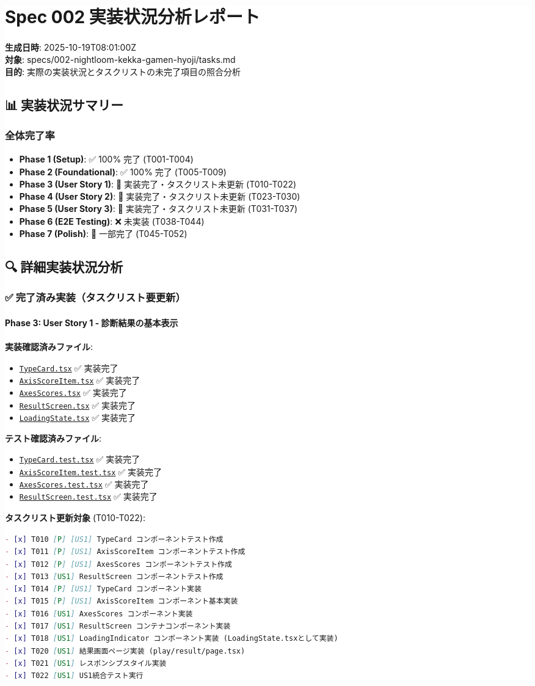 # Spec 002 実装状況分析レポート

**生成日時**: 2025-10-19T08:01:00Z  
**対象**: specs/002-nightloom-kekka-gamen-hyoji/tasks.md  
**目的**: 実際の実装状況とタスクリストの未完了項目の照合分析

## 📊 実装状況サマリー

### 全体完了率
- **Phase 1 (Setup)**: ✅ 100% 完了 (T001-T004)
- **Phase 2 (Foundational)**: ✅ 100% 完了 (T005-T009)  
- **Phase 3 (User Story 1)**: 🔶 実装完了・タスクリスト未更新 (T010-T022)
- **Phase 4 (User Story 2)**: 🔶 実装完了・タスクリスト未更新 (T023-T030)
- **Phase 5 (User Story 3)**: 🔶 実装完了・タスクリスト未更新 (T031-T037)
- **Phase 6 (E2E Testing)**: ❌ 未実装 (T038-T044)
- **Phase 7 (Polish)**: 🔶 一部完了 (T045-T052)

## 🔍 詳細実装状況分析

### ✅ 完了済み実装（タスクリスト要更新）

#### Phase 3: User Story 1 - 診断結果の基本表示
**実装確認済みファイル**:
- [`TypeCard.tsx`](frontend/app/(play)/components/TypeCard.tsx) ✅ 実装完了
- [`AxisScoreItem.tsx`](frontend/app/(play)/components/AxisScoreItem.tsx) ✅ 実装完了  
- [`AxesScores.tsx`](frontend/app/(play)/components/AxesScores.tsx) ✅ 実装完了
- [`ResultScreen.tsx`](frontend/app/(play)/components/ResultScreen.tsx) ✅ 実装完了
- [`LoadingState.tsx`](frontend/app/(play)/components/LoadingState.tsx) ✅ 実装完了

**テスト確認済みファイル**:
- [`TypeCard.test.tsx`](frontend/tests/components/result/TypeCard.test.tsx) ✅ 実装完了
- [`AxisScoreItem.test.tsx`](frontend/tests/components/result/AxisScoreItem.test.tsx) ✅ 実装完了
- [`AxesScores.test.tsx`](frontend/tests/components/result/AxesScores.test.tsx) ✅ 実装完了  
- [`ResultScreen.test.tsx`](frontend/tests/components/result/ResultScreen.test.tsx) ✅ 実装完了

**タスクリスト更新対象** (T010-T022):
```markdown
- [x] T010 [P] [US1] TypeCard コンポーネントテスト作成
- [x] T011 [P] [US1] AxisScoreItem コンポーネントテスト作成
- [x] T012 [P] [US1] AxesScores コンポーネントテスト作成
- [x] T013 [US1] ResultScreen コンポーネントテスト作成
- [x] T014 [P] [US1] TypeCard コンポーネント実装
- [x] T015 [P] [US1] AxisScoreItem コンポーネント基本実装
- [x] T016 [US1] AxesScores コンポーネント実装
- [x] T017 [US1] ResultScreen コンテナコンポーネント実装
- [x] T018 [US1] LoadingIndicator コンポーネント実装 (LoadingState.tsxとして実装)
- [x] T020 [US1] 結果画面ページ実装 (play/result/page.tsx)
- [x] T021 [US1] レスポンシブスタイル実装
- [x] T022 [US1] US1統合テスト実行
```
